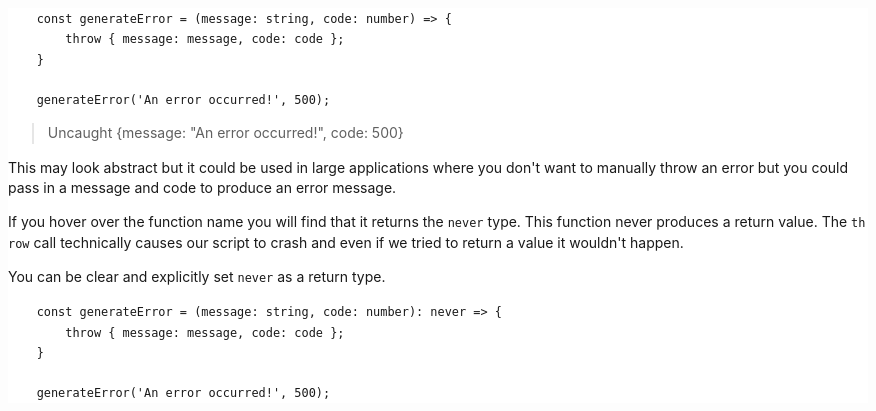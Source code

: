 ```
    const generateError = (message: string, code: number) => {
        throw { message: message, code: code };
    }

    generateError('An error occurred!', 500);
```

> Uncaught {message: "An error occurred!", code: 500}

This may look abstract but it could be used in large applications where you don't want to manually throw an error but you could pass in a message and code to produce an error message.

If you hover over the function name you will find that it returns the ``never`` type. This function never produces a return value. The ``throw`` call technically causes our script to crash and even if we tried to return a value it wouldn't happen.

You can be clear and explicitly set ``never`` as a return type.

```
    const generateError = (message: string, code: number): never => {
        throw { message: message, code: code };
    }

    generateError('An error occurred!', 500);
```
